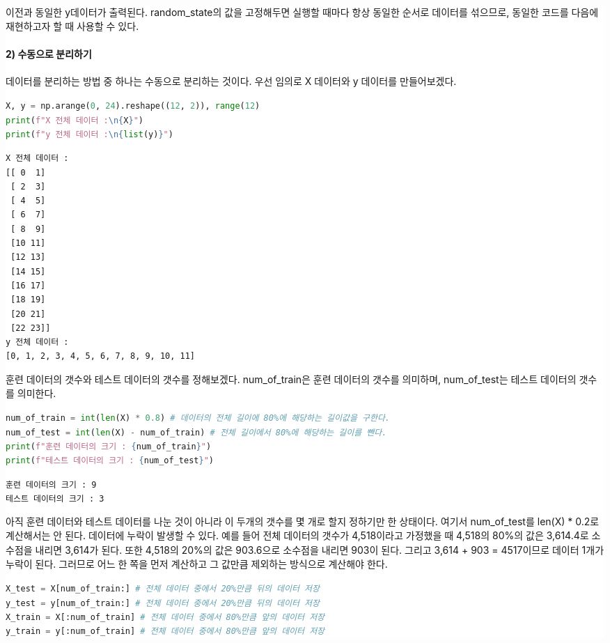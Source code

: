 
이전과 동일한 y데이터가 출력된다. random_state의 값을 고정해두면 실행할 때마다 항상 동일한 순서로 데이터를 섞으므로, 동일한 코드를 다음에 재현하고자 할 때 사용할 수 있다.

#### 2) 수동으로 분리하기

데이터를 분리하는 방법 중 하나는 수동으로 분리하는 것이다. 우선 임의로 X 데이터와 y 데이터를 만들어보겠다.


```python
X, y = np.arange(0, 24).reshape((12, 2)), range(12)
print(f"X 전체 데이터 :\n{X}")
print(f"y 전체 데이터 :\n{list(y)}")
```

    X 전체 데이터 :
    [[ 0  1]
     [ 2  3]
     [ 4  5]
     [ 6  7]
     [ 8  9]
     [10 11]
     [12 13]
     [14 15]
     [16 17]
     [18 19]
     [20 21]
     [22 23]]
    y 전체 데이터 :
    [0, 1, 2, 3, 4, 5, 6, 7, 8, 9, 10, 11]


훈련 데이터의 갯수와 테스트 데이터의 갯수를 정해보겠다. num_of_train은 훈련 데이터의 갯수를 의미하며, num_of_test는 테스트 데이터의 갯수를 의미한다.


```python
num_of_train = int(len(X) * 0.8) # 데이터의 전체 길이에 80%에 해당하는 길이값을 구한다.
num_of_test = int(len(X) - num_of_train) # 전체 길이에서 80%에 해당하는 길이를 뺀다.
print(f"훈련 데이터의 크기 : {num_of_train}")
print(f"테스트 데이터의 크기 : {num_of_test}")
```

    훈련 데이터의 크기 : 9
    테스트 데이터의 크기 : 3


아직 훈련 데이터와 테스트 데이터를 나눈 것이 아니라 이 두개의 갯수를 몇 개로 할지 정하기만 한 상태이다. 여기서 num_of_test를 len(X) * 0.2로 계산해서는 안 된다. 데이터에 누락이 발생할 수 있다. 예를 들어 전체 데이터의 갯수가 4,518이라고 가정했을 때 4,518의 80%의 값은 3,614.4로 소수점을 내리면 3,614가 된다. 또한 4,518의 20%의 값은 903.6으로 소수점을 내리면 903이 된다. 그리고 3,614 + 903 = 4517이므로 데이터 1개가 누락이 된다. 그러므로 어느 한 쪽을 먼저 계산하고 그 값만큼 제외하는 방식으로 계산해야 한다.


```python
X_test = X[num_of_train:] # 전체 데이터 중에서 20%만큼 뒤의 데이터 저장
y_test = y[num_of_train:] # 전체 데이터 중에서 20%만큼 뒤의 데이터 저장
X_train = X[:num_of_train] # 전체 데이터 중에서 80%만큼 앞의 데이터 저장
y_train = y[:num_of_train] # 전체 데이터 중에서 80%만큼 앞의 데이터 저장
```
